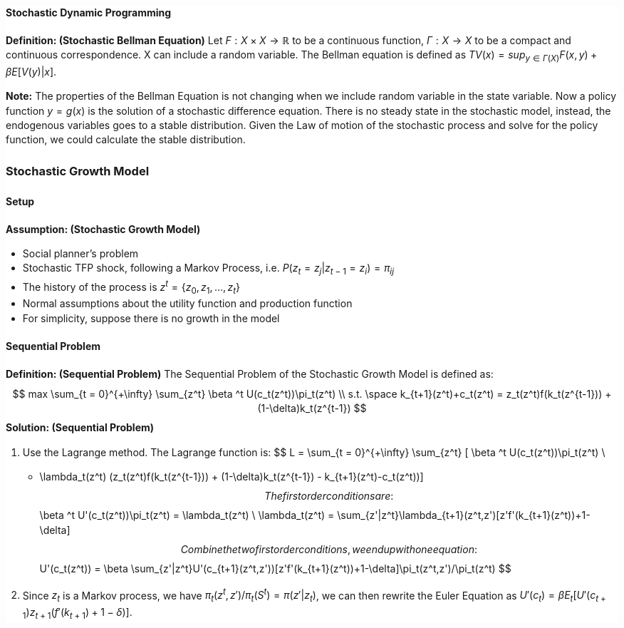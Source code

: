 ####  Stochastic Dynamic Programming

**Definition: (Stochastic Bellman Equation)** Let $F:X\times X \to \mathbb{R}$ to be a continuous function, $\Gamma : X\to X$ to be a compact and continuous correspondence. X can include a random variable. The Bellman equation is defined as $TV(x) = sup_{y\in \Gamma(X)} F(x,y)+\beta E[V(y)|x]$.

**Note:** The properties of the Bellman Equation is not changing when we include random variable in the state variable. Now a policy function $y = g(x)$ is the solution of a stochastic difference equation. There is no steady state in the stochastic model, instead, the endogenous variables goes to a stable distribution. Given the Law of motion of the stochastic process and solve for the policy function, we could calculate the stable distribution.



### Stochastic Growth Model

#### Setup

**Assumption: (Stochastic Growth Model)**

- Social planner’s problem 
- Stochastic TFP shock, following a Markov Process, i.e. $P(z_t = z_j|z_{t-1} = z_i) = \pi_{ij}$
- The history of the process is $z^t = \{z_0,z_1, ... , z_t\}$
- Normal assumptions about the utility function and production function
- For simplicity, suppose there is no growth in the model

#### Sequential Problem

**Definition: (Sequential Problem)** The Sequential Problem of the Stochastic Growth Model is defined as:
$$
max \sum_{t = 0}^{+\infty} \sum_{z^t} \beta ^t U(c_t(z^t))\pi_t(z^t) \\
s.t. \space k_{t+1}(z^t)+c_t(z^t) = z_t(z^t)f(k_t(z^{t-1})) + (1-\delta)k_t(z^{t-1})
$$
**Solution: (Sequential Problem)**

1. Use the Lagrange method. The Lagrange function is:
   $$
   L = \sum_{t = 0}^{+\infty} \sum_{z^t} [ \beta ^t U(c_t(z^t))\pi_t(z^t) \\
   + \lambda_t(z^t) (z_t(z^t)f(k_t(z^{t-1})) + (1-\delta)k_t(z^{t-1}) - k_{t+1}(z^t)-c_t(z^t))]
   $$
   The first order conditions are:
   $$
   \beta ^t U'(c_t(z^t))\pi_t(z^t) = \lambda_t(z^t) \\
   \lambda_t(z^t) = \sum_{z'|z^t}\lambda_{t+1}(z^t,z')[z'f'(k_{t+1}(z^t))+1-\delta]
   $$
   Combine the two first order conditions, we end up with one equation:
   $$
   U'(c_t(z^t)) = \beta \sum_{z'|z^t}U'(c_{t+1}(z^t,z'))[z'f'(k_{t+1}(z^t))+1-\delta]\pi_t(z^t,z')/\pi_t(z^t)
   $$

2. Since $z_t$ is a Markov process, we have $\pi_t(z^t,z')/\pi_t(S^t) = \pi(z'|z_t)$, we can then rewrite the Euler Equation as $U'(c_t) = \beta E_t[U'(c_{t+1})z_{t+1}(f'(k_{t+1})+1-\delta)]$. 
